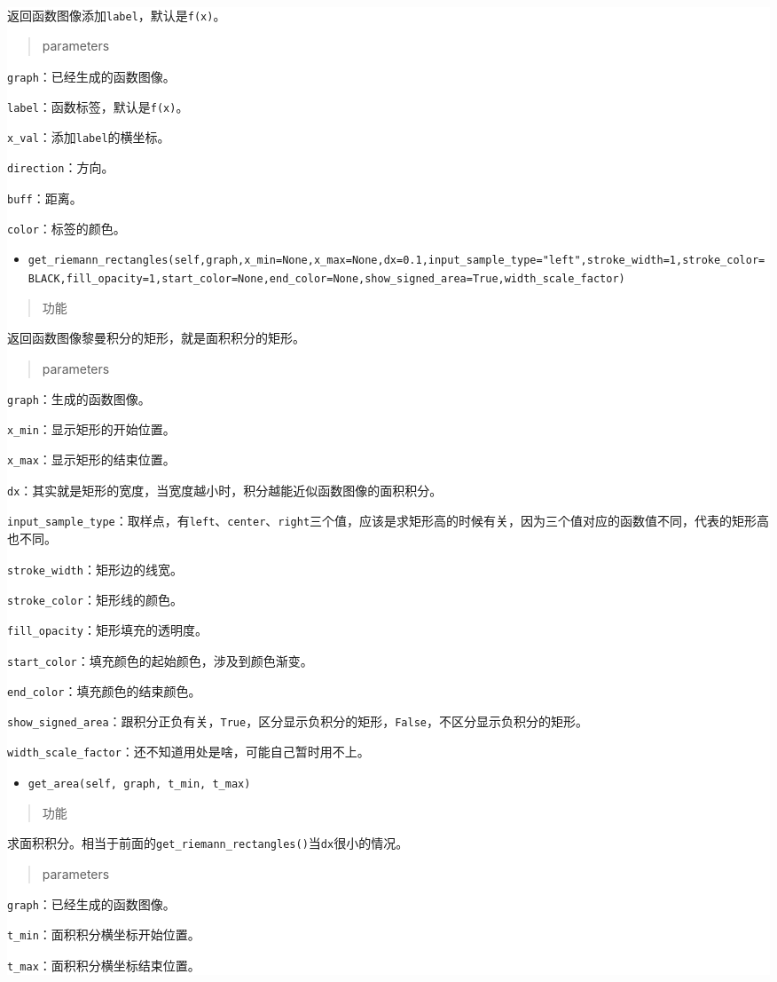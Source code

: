 返回函数图像添加`label`，默认是`f(x)`。

> parameters

`graph`：已经生成的函数图像。

`label`：函数标签，默认是`f(x)`。

`x_val`：添加`label`的横坐标。

`direction`：方向。

`buff`：距离。

`color`：标签的颜色。



* `get_riemann_rectangles(self,graph,x_min=None,x_max=None,dx=0.1,input_sample_type="left",stroke_width=1,stroke_color=BLACK,fill_opacity=1,start_color=None,end_color=None,show_signed_area=True,width_scale_factor)`

> 功能

返回函数图像黎曼积分的矩形，就是面积积分的矩形。

> parameters

`graph`：生成的函数图像。

`x_min`：显示矩形的开始位置。

`x_max`：显示矩形的结束位置。

`dx`：其实就是矩形的宽度，当宽度越小时，积分越能近似函数图像的面积积分。

`input_sample_type`：取样点，有`left`、`center`、`right`三个值，应该是求矩形高的时候有关，因为三个值对应的函数值不同，代表的矩形高也不同。

`stroke_width`：矩形边的线宽。

`stroke_color`：矩形线的颜色。

`fill_opacity`：矩形填充的透明度。

`start_color`：填充颜色的起始颜色，涉及到颜色渐变。

`end_color`：填充颜色的结束颜色。

`show_signed_area`：跟积分正负有关，`True`，区分显示负积分的矩形，`False`，不区分显示负积分的矩形。

`width_scale_factor`：还不知道用处是啥，可能自己暂时用不上。

* `get_area(self, graph, t_min, t_max)`

> 功能

求面积积分。相当于前面的`get_riemann_rectangles()`当`dx`很小的情况。

> parameters

`graph`：已经生成的函数图像。

`t_min`：面积积分横坐标开始位置。

`t_max`：面积积分横坐标结束位置。
